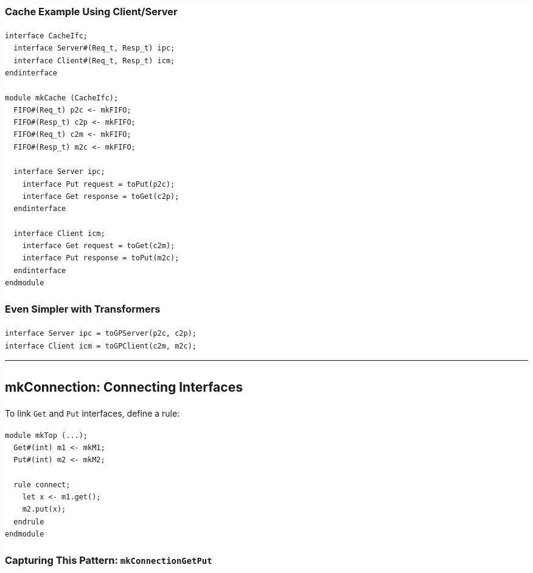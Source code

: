 ### Cache Example Using Client/Server

```bsv
interface CacheIfc;
  interface Server#(Req_t, Resp_t) ipc;
  interface Client#(Req_t, Resp_t) icm;
endinterface

module mkCache (CacheIfc);
  FIFO#(Req_t) p2c <- mkFIFO;
  FIFO#(Resp_t) c2p <- mkFIFO;
  FIFO#(Req_t) c2m <- mkFIFO;
  FIFO#(Resp_t) m2c <- mkFIFO;

  interface Server ipc;
    interface Put request = toPut(p2c);
    interface Get response = toGet(c2p);
  endinterface

  interface Client icm;
    interface Get request = toGet(c2m);
    interface Put response = toPut(m2c);
  endinterface
endmodule
```

### Even Simpler with Transformers

```bsv
interface Server ipc = toGPServer(p2c, c2p);
interface Client icm = toGPClient(c2m, m2c);
```

---

## mkConnection: Connecting Interfaces

To link `Get` and `Put` interfaces, define a rule:

```bsv
module mkTop (...);
  Get#(int) m1 <- mkM1;
  Put#(int) m2 <- mkM2;

  rule connect;
    let x <- m1.get();
    m2.put(x);
  endrule
endmodule
```

### Capturing This Pattern: `mkConnectionGetPut`
